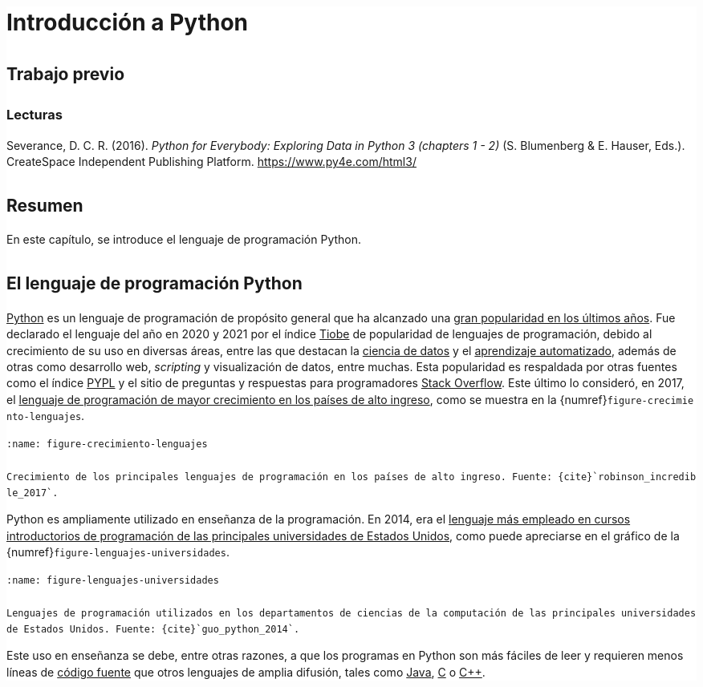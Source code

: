 # Introducción a Python


## Trabajo previo

### Lecturas
Severance, D. C. R. (2016). *Python for Everybody: Exploring Data in Python 3 (chapters 1 - 2)* (S. Blumenberg & E. Hauser, Eds.). CreateSpace Independent Publishing Platform. https://www.py4e.com/html3/


## Resumen
En este capítulo, se introduce el lenguaje de programación Python.


## El lenguaje de programación Python
[Python](https://www.python.org/) es un lenguaje de programación de propósito general que ha alcanzado una [gran popularidad en los últimos años](https://www.infoworld.com/article/3331603/pythons-popularity-surges-as-a-mainstay-language.html). Fue declarado el lenguaje del año en 2020 y 2021 por el índice [Tiobe](https://www.tiobe.com/tiobe-index/) de popularidad de lenguajes de programación, debido al crecimiento de su uso en diversas áreas, entre las que destacan la [ciencia de datos](https://es.wikipedia.org/wiki/Ciencia_de_datos) y el [aprendizaje automatizado](https://es.wikipedia.org/wiki/Aprendizaje_autom%C3%A1tico), además de otras como desarrollo web, _scripting_ y visualización de datos, entre muchas. Esta popularidad es respaldada por otras fuentes como el índice [PYPL](http://pypl.github.io/PYPL.html) y el sitio de preguntas y respuestas para programadores [Stack Overflow](https://insights.stackoverflow.com/survey/2021#technology-most-popular-technologies). Este último lo consideró, en 2017, el [lenguaje de programación de mayor crecimiento en los países de alto ingreso](https://stackoverflow.blog/2017/09/06/incredible-growth-python/?_ga=2.202250515.367846061.1552160385-2089845565.1546395318), como se muestra en la {numref}`figure-crecimiento-lenguajes`.

```{figure} img/growth_major_languages.png
:name: figure-crecimiento-lenguajes

Crecimiento de los principales lenguajes de programación en los países de alto ingreso. Fuente: {cite}`robinson_incredible_2017`.
```

Python es ampliamente utilizado en enseñanza de la programación. En 2014, era el [lenguaje más empleado en cursos introductorios de programación de las principales universidades de Estados Unidos](https://cacm.acm.org/blogs/blog-cacm/176450-python-is-now-the-most-popular-introductory-teaching-language-at-top-u-s-universities/fulltext), como puede apreciarse en el gráfico de la {numref}`figure-lenguajes-universidades`.

```{figure} img/top-languajes-universities.png
:name: figure-lenguajes-universidades

Lenguajes de programación utilizados en los departamentos de ciencias de la computación de las principales universidades de Estados Unidos. Fuente: {cite}`guo_python_2014`.
```

Este uso en enseñanza se debe, entre otras razones, a que los programas en Python son más fáciles de leer y requieren menos líneas de [código fuente](https://en.wikipedia.org/wiki/Source_code) que otros lenguajes de amplia difusión, tales como [Java](http://oracle.com/java/), [C](https://en.wikipedia.org/wiki/C_(programming_language)) o [C++](https://isocpp.org/).
